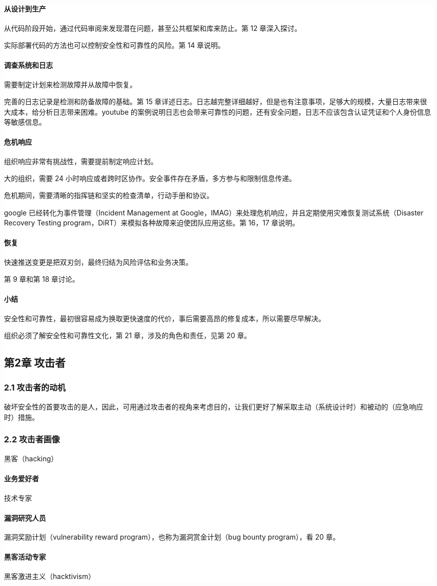 #### 从设计到生产

从代码阶段开始，通过代码审阅来发现潜在问题，甚至公共框架和库来防止。第 12 章深入探讨。

实际部署代码的方法也可以控制安全性和可靠性的风险。第 14 章说明。

#### 调查系统和日志

需要制定计划来检测故障并从故障中恢复。

完善的日志记录是检测和防备故障的基础。第 15 章详述日志。日志越完整详细越好，但是也有注意事项，足够大的规模，大量日志带来很大成本，给分析日志带来困难。youtube 的案例说明日志也会带来可靠性的问题，还有安全问题，日志不应该包含认证凭证和个人身份信息等敏感信息。

#### 危机响应

组织响应非常有挑战性，需要提前制定响应计划。

大的组织，需要 24 小时响应或者跨时区协作。安全事件存在矛盾，多方参与和限制信息传递。

危机期间，需要清晰的指挥链和坚实的检查清单，行动手册和协议。

google 已经转化为事件管理（Incident Management at Google，IMAG）来处理危机响应，并且定期使用灾难恢复测试系统（Disaster Recovery Testing program，DiRT）来模拟各种故障来迫使团队应用这些。第 16，17 章说明。

#### 恢复

快速推送变更是把双刃剑，最终归结为风险评估和业务决策。

第 9 章和第 18 章讨论。

#### 小结

安全性和可靠性，最初很容易成为换取更快速度的代价，事后需要高昂的修复成本，所以需要尽早解决。

组织必须了解安全性和可靠性文化，第 21 章，涉及的角色和责任，见第 20 章。

## 第2章 攻击者

### 2.1 攻击者的动机

破坏安全性的首要攻击的是人，因此，可用通过攻击者的视角来考虑目的，让我们更好了解采取主动（系统设计时）和被动的（应急响应时）措施。

### 2.2 攻击者画像

黑客（hacking）

#### 业务爱好者

技术专家

#### 漏洞研究人员

漏洞奖励计划（vulnerability reward program），也称为漏洞赏金计划（bug bounty program），看 20 章。

#### 黑客活动专家

黑客激进主义（hacktivism）
